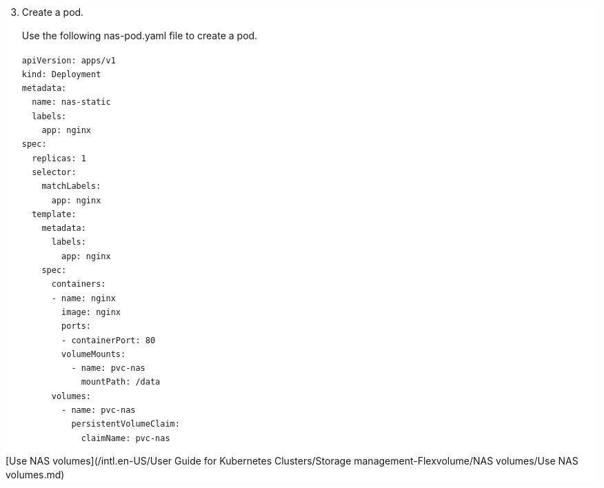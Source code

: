 3.  Create a pod.

    Use the following nas-pod.yaml file to create a pod.

    ```
    apiVersion: apps/v1
    kind: Deployment
    metadata:
      name: nas-static
      labels:
        app: nginx
    spec:
      replicas: 1
      selector:
        matchLabels:
          app: nginx
      template:
        metadata:
          labels:
            app: nginx
        spec:
          containers:
          - name: nginx
            image: nginx
            ports:
            - containerPort: 80
            volumeMounts:
              - name: pvc-nas
                mountPath: /data
          volumes:
            - name: pvc-nas
              persistentVolumeClaim:
                claimName: pvc-nas
    ```


[Use NAS volumes](/intl.en-US/User Guide for Kubernetes Clusters/Storage management-Flexvolume/NAS volumes/Use NAS volumes.md)

